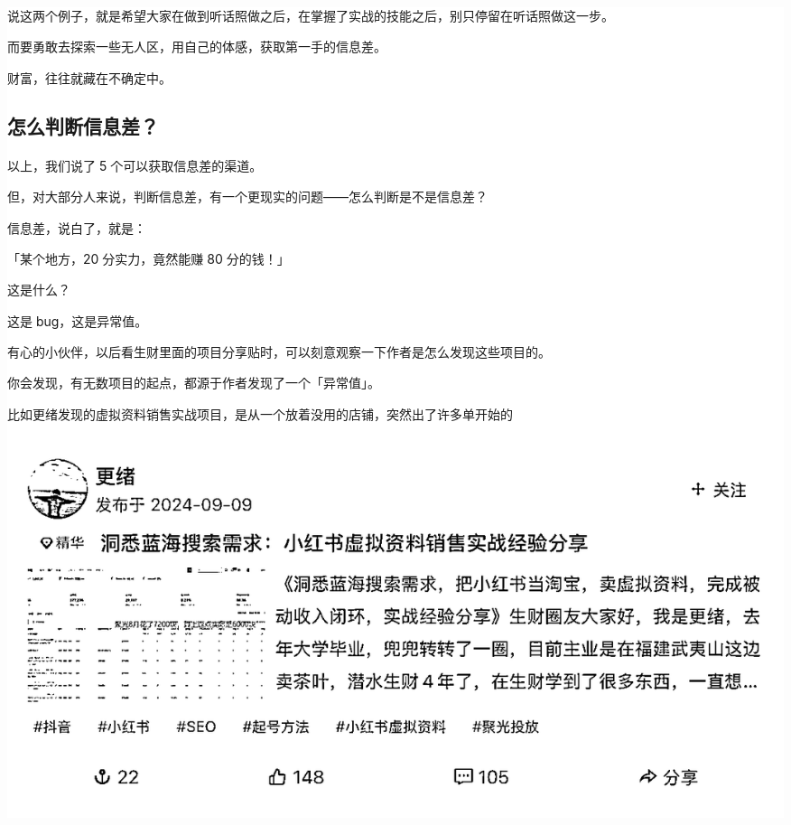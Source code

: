 说这两个例子，就是希望大家在做到听话照做之后，在掌握了实战的技能之后，别只停留在听话照做这一步。

而要勇敢去探索一些无人区，用自己的体感，获取第一手的信息差。

财富，往往就藏在不确定中。

## 怎么判断信息差？

以上，我们说了 5 个可以获取信息差的渠道。

但，对大部分人来说，判断信息差，有一个更现实的问题——怎么判断是不是信息差？

信息差，说白了，就是：

「某个地方，20 分实力，竟然能赚 80 分的钱！」

这是什么？

这是 bug，这是异常值。

有心的小伙伴，以后看生财里面的项目分享贴时，可以刻意观察一下作者是怎么发现这些项目的。

你会发现，有无数项目的起点，都源于作者发现了一个「异常值」。

比如更绪发现的虚拟资料销售实战项目，是从一个放着没用的店铺，突然出了许多单开始的

![](img/01c91190fc8aa3e454ef6bdc4696c602.png)
